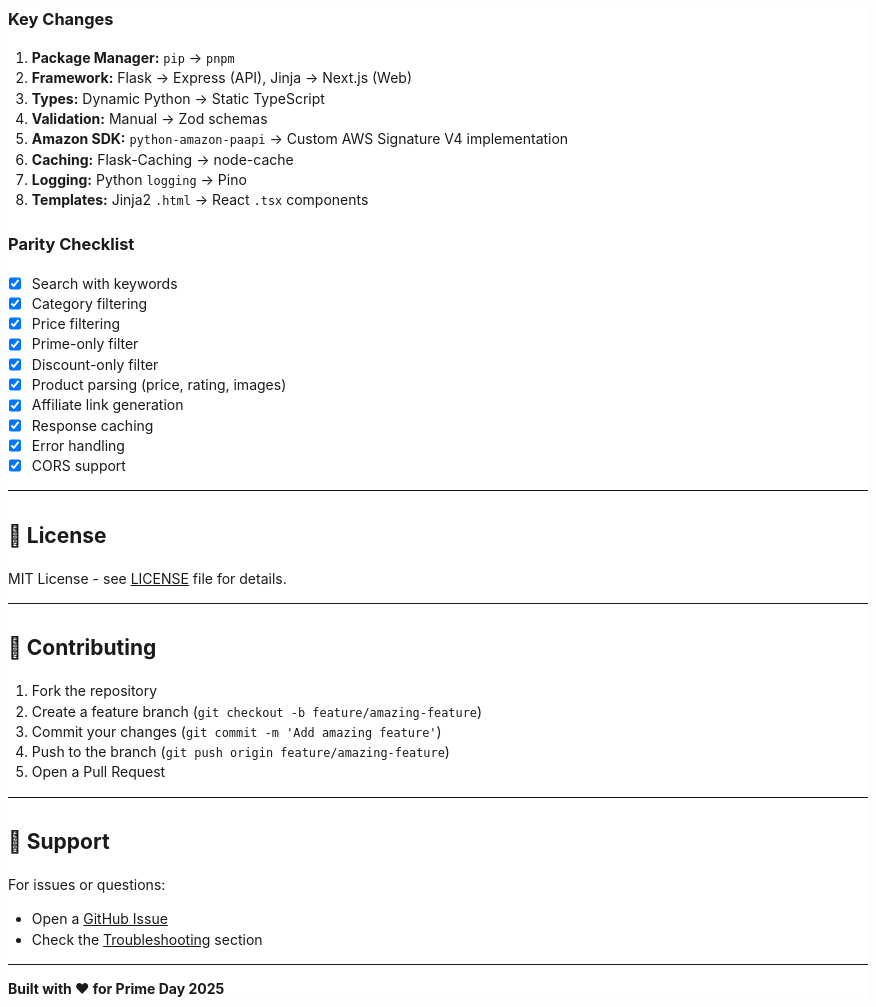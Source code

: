 ### Key Changes

1. **Package Manager:** `pip` → `pnpm`
2. **Framework:** Flask → Express (API), Jinja → Next.js (Web)
3. **Types:** Dynamic Python → Static TypeScript
4. **Validation:** Manual → Zod schemas
5. **Amazon SDK:** `python-amazon-paapi` → Custom AWS Signature V4 implementation
6. **Caching:** Flask-Caching → node-cache
7. **Logging:** Python `logging` → Pino
8. **Templates:** Jinja2 `.html` → React `.tsx` components

### Parity Checklist

- [x] Search with keywords
- [x] Category filtering
- [x] Price filtering
- [x] Prime-only filter
- [x] Discount-only filter
- [x] Product parsing (price, rating, images)
- [x] Affiliate link generation
- [x] Response caching
- [x] Error handling
- [x] CORS support

---

## 📄 License

MIT License - see [LICENSE](LICENSE) file for details.

---

## 🤝 Contributing

1. Fork the repository
2. Create a feature branch (`git checkout -b feature/amazing-feature`)
3. Commit your changes (`git commit -m 'Add amazing feature'`)
4. Push to the branch (`git push origin feature/amazing-feature`)
5. Open a Pull Request

---

## 📧 Support

For issues or questions:
- Open a [GitHub Issue](https://github.com/yourusername/yourrepo/issues)
- Check the [Troubleshooting](#-troubleshooting) section

---

**Built with ❤️ for Prime Day 2025**
